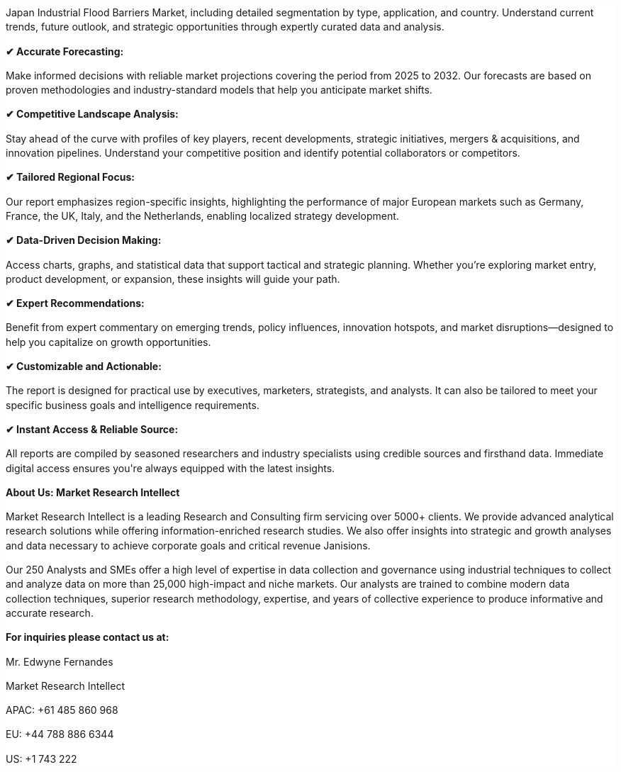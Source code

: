 Japan Industrial Flood Barriers Market, including detailed segmentation by type, application, and country. Understand current trends, future outlook, and strategic opportunities through expertly curated data and analysis.</p><p><strong>✔ Accurate Forecasting:</strong></p><p>Make informed decisions with reliable market projections covering the period from 2025 to 2032. Our forecasts are based on proven methodologies and industry-standard models that help you anticipate market shifts.</p><p><strong>✔ Competitive Landscape Analysis:</strong></p><p>Stay ahead of the curve with profiles of key players, recent developments, strategic initiatives, mergers &amp; acquisitions, and innovation pipelines. Understand your competitive position and identify potential collaborators or competitors.</p><p><strong>✔ Tailored Regional Focus:</strong></p><p>Our report emphasizes region-specific insights, highlighting the performance of major European markets such as Germany, France, the UK, Italy, and the Netherlands, enabling localized strategy development.</p><p><strong>✔ Data-Driven Decision Making:</strong></p><p>Access charts, graphs, and statistical data that support tactical and strategic planning. Whether you&rsquo;re exploring market entry, product development, or expansion, these insights will guide your path.</p><p><strong>✔ Expert Recommendations:</strong></p><p>Benefit from expert commentary on emerging trends, policy influences, innovation hotspots, and market disruptions&mdash;designed to help you capitalize on growth opportunities.</p><p><strong>✔ Customizable and Actionable:</strong></p><p>The report is designed for practical use by executives, marketers, strategists, and analysts. It can also be tailored to meet your specific business goals and intelligence requirements.</p><p><strong>✔ Instant Access &amp; Reliable Source:</strong></p><p>All reports are compiled by seasoned researchers and industry specialists using credible sources and firsthand data. Immediate digital access ensures you're always equipped with the latest insights.</p><p><strong><span class="font-[700]">About Us: Market Research Intellect</span></strong></p><p><span class="">Market Research Intellect is a leading Research and Consulting firm servicing over 5000+ clients. We provide advanced analytical research solutions while offering information-enriched research studies.&nbsp;</span>We also offer insights into strategic and growth analyses and data necessary to achieve corporate goals and critical revenue Janisions.</p><p><span class="">Our 250 Analysts and SMEs offer a high level of expertise in data collection and governance using industrial techniques to collect and analyze data on more than 25,000 high-impact and niche markets. Our analysts are trained to combine modern data collection techniques, superior research methodology, expertise, and years of collective experience to produce informative and accurate research.</span></p><p><strong>For inquiries please contact us at:</strong></p><p>Mr. Edwyne Fernandes</p><p>Market Research Intellect</p><p>APAC: +61 485 860 968</p><p>EU: +44 788 886 6344</p><p>US: +1 743 222